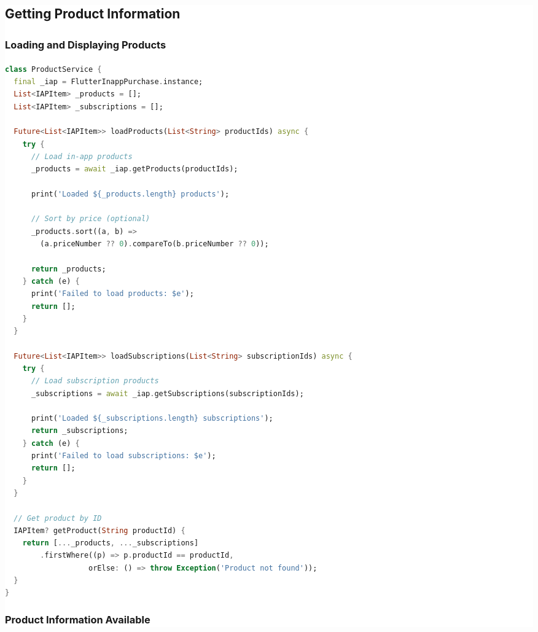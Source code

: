 ## Getting Product Information

### Loading and Displaying Products

```dart
class ProductService {
  final _iap = FlutterInappPurchase.instance;
  List<IAPItem> _products = [];
  List<IAPItem> _subscriptions = [];
  
  Future<List<IAPItem>> loadProducts(List<String> productIds) async {
    try {
      // Load in-app products
      _products = await _iap.getProducts(productIds);
      
      print('Loaded ${_products.length} products');
      
      // Sort by price (optional)
      _products.sort((a, b) => 
        (a.priceNumber ?? 0).compareTo(b.priceNumber ?? 0));
      
      return _products;
    } catch (e) {
      print('Failed to load products: $e');
      return [];
    }
  }
  
  Future<List<IAPItem>> loadSubscriptions(List<String> subscriptionIds) async {
    try {
      // Load subscription products
      _subscriptions = await _iap.getSubscriptions(subscriptionIds);
      
      print('Loaded ${_subscriptions.length} subscriptions');
      return _subscriptions;
    } catch (e) {
      print('Failed to load subscriptions: $e');
      return [];
    }
  }
  
  // Get product by ID
  IAPItem? getProduct(String productId) {
    return [..._products, ..._subscriptions]
        .firstWhere((p) => p.productId == productId, 
                   orElse: () => throw Exception('Product not found'));
  }
}
```

### Product Information Available
